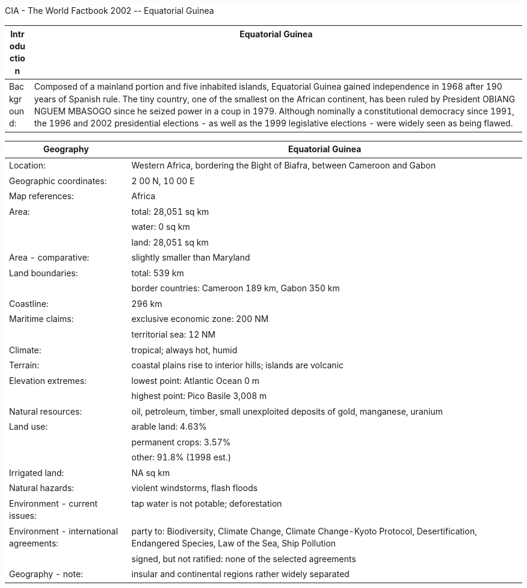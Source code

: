 CIA - The World Factbook 2002 -- Equatorial Guinea

| Introduction | Equatorial Guinea |
| --- | --- |
| Background: | Composed of a mainland portion and five inhabited islands, Equatorial Guinea gained independence in 1968 after 190 years of Spanish rule. The tiny country, one of the smallest on the African continent, has been ruled by President OBIANG NGUEM MBASOGO since he seized power in a coup in 1979. Although nominally a constitutional democracy since 1991, the 1996 and 2002 presidential elections - as well as the 1999 legislative elections - were widely seen as being flawed. |

| Geography | Equatorial Guinea |
| --- | --- |
| Location: | Western Africa, bordering the Bight of Biafra, between Cameroon and Gabon |
| Geographic coordinates: | 2 00 N, 10 00 E |
| Map references: | Africa |
| Area: | total: 28,051 sq km |
| | water: 0 sq km |
| | land: 28,051 sq km |
| Area - comparative: | slightly smaller than Maryland |
| Land boundaries: | total: 539 km |
| | border countries: Cameroon 189 km, Gabon 350 km |
| Coastline: | 296 km |
| Maritime claims: | exclusive economic zone: 200 NM |
| | territorial sea: 12 NM |
| Climate: | tropical; always hot, humid |
| Terrain: | coastal plains rise to interior hills; islands are volcanic |
| Elevation extremes: | lowest point: Atlantic Ocean 0 m |
| | highest point: Pico Basile 3,008 m |
| Natural resources: | oil, petroleum, timber, small unexploited deposits of gold, manganese, uranium |
| Land use: | arable land: 4.63% |
| | permanent crops: 3.57% |
| | other: 91.8% (1998 est.) |
| Irrigated land: | NA sq km |
| Natural hazards: | violent windstorms, flash floods |
| Environment - current issues: | tap water is not potable; deforestation |
| Environment - international agreements: | party to: Biodiversity, Climate Change, Climate Change-Kyoto Protocol, Desertification, Endangered Species, Law of the Sea, Ship Pollution |
| | signed, but not ratified: none of the selected agreements |
| Geography - note: | insular and continental regions rather widely separated |
